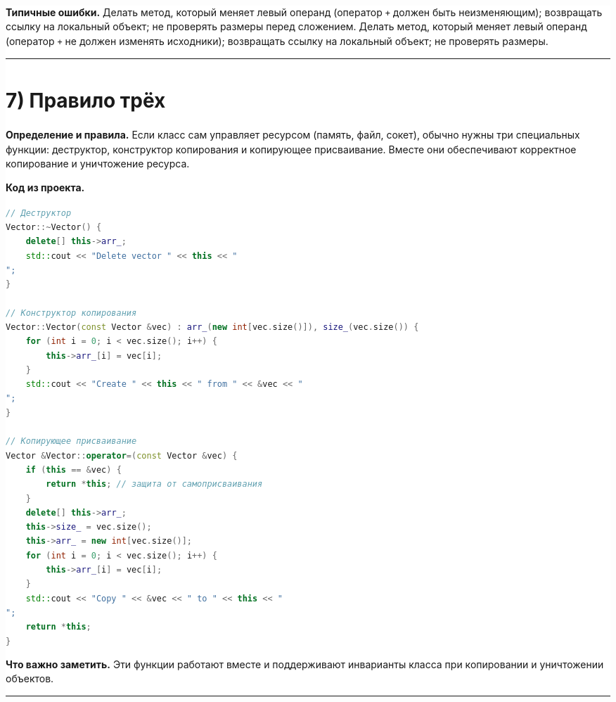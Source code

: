 **Типичные ошибки.** Делать метод, который меняет левый операнд (оператор `+` должен быть неизменяющим); возвращать ссылку на локальный объект; не проверять размеры перед сложением. Делать метод, который меняет левый операнд (оператор `+` не должен изменять исходники); возвращать ссылку на локальный объект; не проверять размеры.

---

# 7) Правило трёх

**Определение и правила.** Если класс сам управляет ресурсом (память, файл, сокет), обычно нужны три специальных функции: деструктор, конструктор копирования и копирующее присваивание. Вместе они обеспечивают корректное копирование и уничтожение ресурса.

**Код из проекта.**

```cpp
// Деструктор
Vector::~Vector() {
    delete[] this->arr_;
    std::cout << "Delete vector " << this << "
";
}

// Конструктор копирования
Vector::Vector(const Vector &vec) : arr_(new int[vec.size()]), size_(vec.size()) {
    for (int i = 0; i < vec.size(); i++) {
        this->arr_[i] = vec[i];
    }
    std::cout << "Create " << this << " from " << &vec << "
";
}

// Копирующее присваивание
Vector &Vector::operator=(const Vector &vec) {
    if (this == &vec) {
        return *this; // защита от самоприсваивания
    }
    delete[] this->arr_;
    this->size_ = vec.size();
    this->arr_ = new int[vec.size()];
    for (int i = 0; i < vec.size(); i++) {
        this->arr_[i] = vec[i];
    }
    std::cout << "Copy " << &vec << " to " << this << "
";
    return *this;
}
```

**Что важно заметить.** Эти функции работают вместе и поддерживают инварианты класса при копировании и уничтожении объектов.

---
